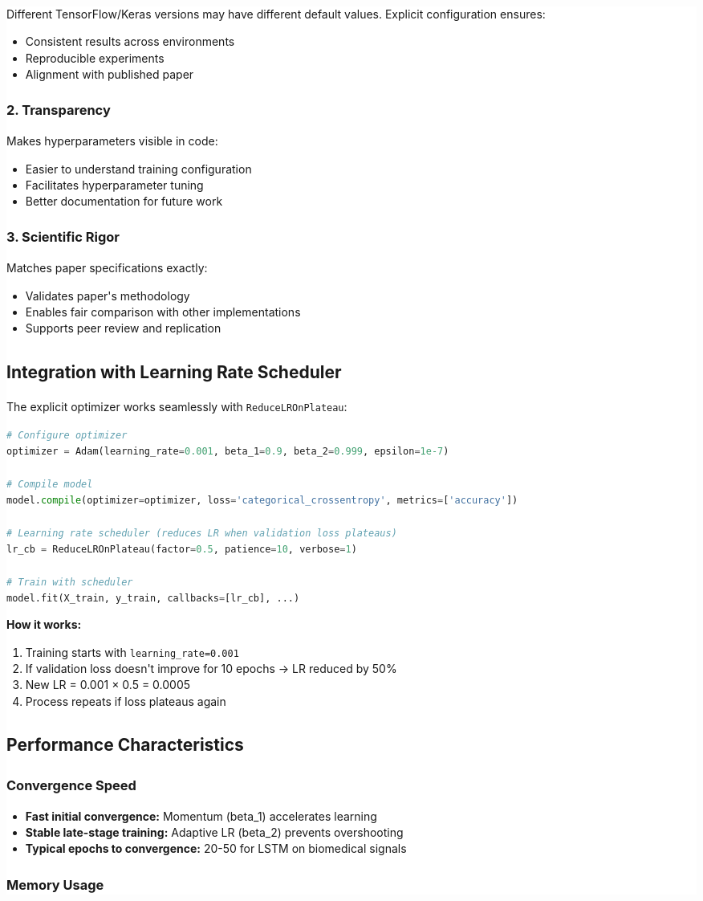 Different TensorFlow/Keras versions may have different default values. Explicit configuration ensures:
- Consistent results across environments
- Reproducible experiments
- Alignment with published paper

### 2. **Transparency**

Makes hyperparameters visible in code:
- Easier to understand training configuration
- Facilitates hyperparameter tuning
- Better documentation for future work

### 3. **Scientific Rigor**

Matches paper specifications exactly:
- Validates paper's methodology
- Enables fair comparison with other implementations
- Supports peer review and replication

## Integration with Learning Rate Scheduler

The explicit optimizer works seamlessly with `ReduceLROnPlateau`:

```python
# Configure optimizer
optimizer = Adam(learning_rate=0.001, beta_1=0.9, beta_2=0.999, epsilon=1e-7)

# Compile model
model.compile(optimizer=optimizer, loss='categorical_crossentropy', metrics=['accuracy'])

# Learning rate scheduler (reduces LR when validation loss plateaus)
lr_cb = ReduceLROnPlateau(factor=0.5, patience=10, verbose=1)

# Train with scheduler
model.fit(X_train, y_train, callbacks=[lr_cb], ...)
```

**How it works:**
1. Training starts with `learning_rate=0.001`
2. If validation loss doesn't improve for 10 epochs → LR reduced by 50%
3. New LR = 0.001 × 0.5 = 0.0005
4. Process repeats if loss plateaus again

## Performance Characteristics

### Convergence Speed

- **Fast initial convergence:** Momentum (beta_1) accelerates learning
- **Stable late-stage training:** Adaptive LR (beta_2) prevents overshooting
- **Typical epochs to convergence:** 20-50 for LSTM on biomedical signals

### Memory Usage

